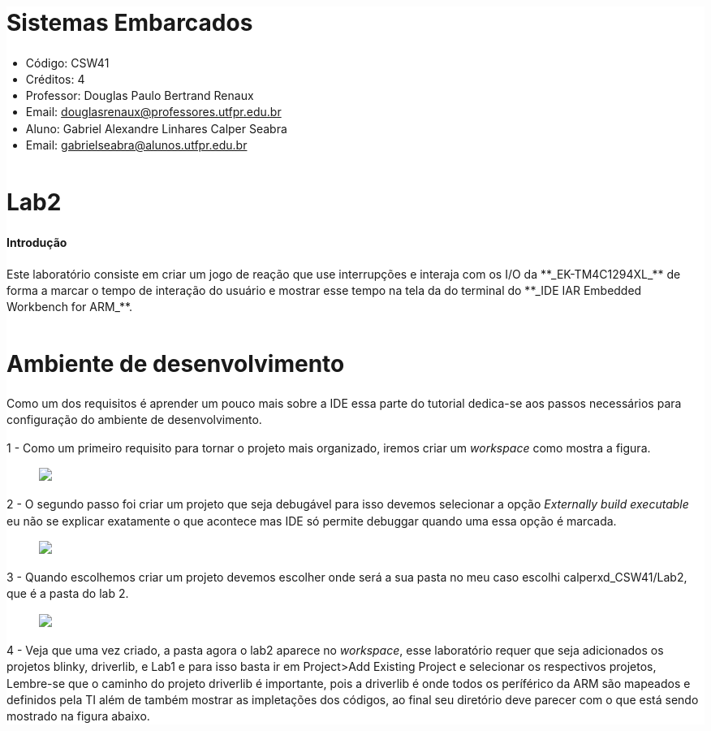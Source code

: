 
# Sistemas Embarcados
- Código: CSW41
- Créditos: 4
- Professor: Douglas Paulo Bertrand Renaux
- Email: douglasrenaux@professores.utfpr.edu.br
- Aluno: Gabriel Alexandre Linhares Calper Seabra
- Email: gabrielseabra@alunos.utfpr.edu.br


# Lab2

#### Introdução
<p>Este laboratório consiste em criar um jogo de reação que use interrupções e interaja com os I/O da  **_EK-TM4C1294XL_** de forma a marcar o tempo de interação do usuário e mostrar esse tempo na tela da do terminal do **_IDE IAR Embedded Workbench for ARM_**.</p>

# Ambiente de desenvolvimento
Como um dos requisitos é aprender um pouco mais sobre a IDE essa parte do tutorial dedica-se aos passos necessários para configuração do ambiente de desenvolvimento.

1 - Como um primeiro requisito para tornar o projeto mais organizado, iremos criar um _workspace_  como mostra a figura.
<figure>
  <img src="https://user-images.githubusercontent.com/48101913/138390281-56377616-eb08-4215-92cb-705bc1055609.png">
</figure>

2 - O segundo passo foi criar um projeto que seja debugável para isso devemos selecionar a opção _Externally build executable_ eu não se explicar exatamente o que acontece mas IDE só permite debuggar quando uma essa opção é marcada.

<figure>
  <img src="https://user-images.githubusercontent.com/48101913/138391144-7e85ab87-8d09-4867-8610-776bdfdcc94c.png">
</figure>

3 - Quando escolhemos criar um projeto devemos escolher onde será a sua pasta no meu caso escolhi calperxd_CSW41/Lab2, que é a pasta do lab 2.

<figure>
  <img src="https://user-images.githubusercontent.com/48101913/138391485-5c7a8ff7-e361-473c-9c2a-9c56a426c040.png">
</figure>

4 - Veja que uma vez criado, a pasta agora o lab2 aparece no _workspace_, esse laboratório requer que seja adicionados os projetos blinky, driverlib, e Lab1 e para isso basta ir em Project>Add Existing Project e selecionar os respectivos projetos, Lembre-se que o caminho do projeto driverlib é importante, pois a driverlib é onde todos os períférico da ARM são mapeados e definidos pela TI além de também mostrar as impletações dos códigos, ao final seu diretório deve parecer com o que está sendo mostrado na figura abaixo.
